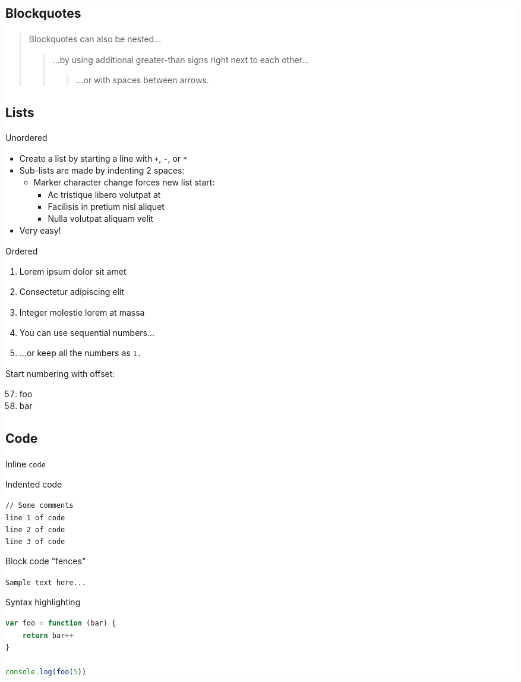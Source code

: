 ## Blockquotes

> Blockquotes can also be nested...
>
> > ...by using additional greater-than signs right next to each other...
> >
> > > ...or with spaces between arrows.

## Lists

Unordered

- Create a list by starting a line with `+`, `-`, or `*`
- Sub-lists are made by indenting 2 spaces:
  - Marker character change forces new list start:
    - Ac tristique libero volutpat at
    * Facilisis in pretium nisl aliquet
    - Nulla volutpat aliquam velit
- Very easy!

Ordered

1. Lorem ipsum dolor sit amet
2. Consectetur adipiscing elit
3. Integer molestie lorem at massa

4. You can use sequential numbers...
5. ...or keep all the numbers as `1.`

Start numbering with offset:

57. foo
1. bar

## Code

Inline `code`

Indented code

    // Some comments
    line 1 of code
    line 2 of code
    line 3 of code

Block code "fences"

```
Sample text here...
```

Syntax highlighting

```js
var foo = function (bar) {
	return bar++
}

console.log(foo(5))
```
